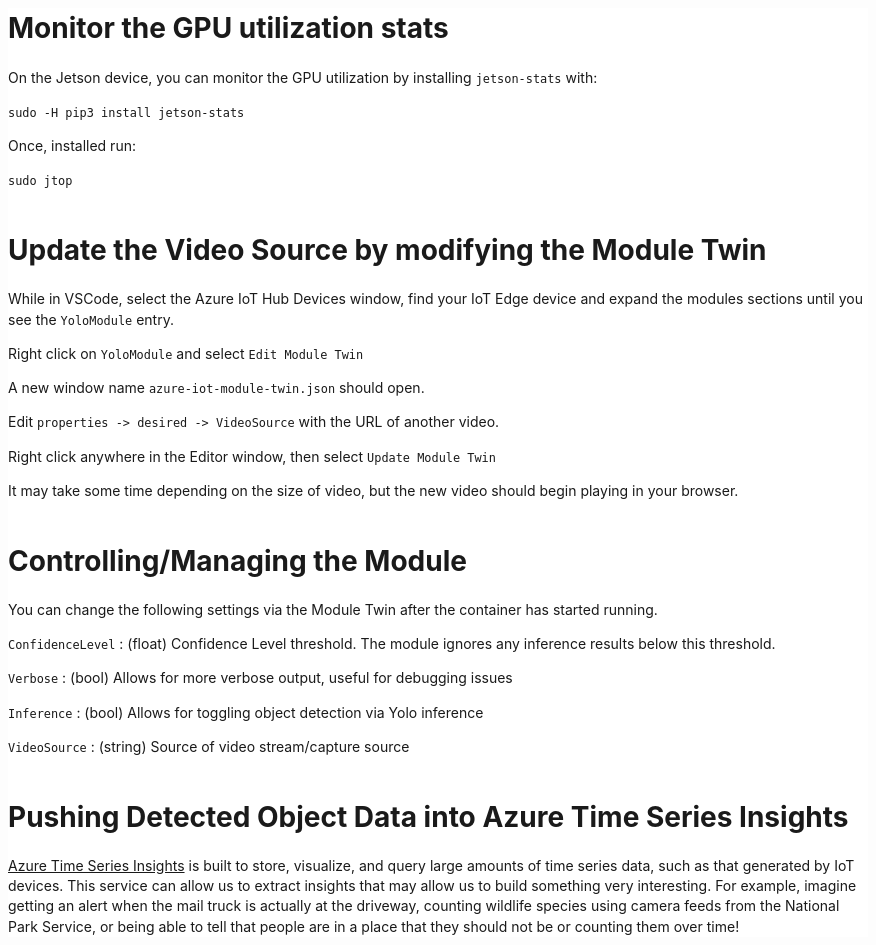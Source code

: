 ```
```

# Monitor the GPU utilization stats

On the Jetson device, you can monitor the GPU utilization by installing `jetson-stats` with:

```
sudo -H pip3 install jetson-stats
```

Once, installed run:

```
sudo jtop
```

# Update the Video Source by modifying the Module Twin

While in VSCode, select the Azure IoT Hub Devices window, find your IoT Edge device and expand the modules sections until you see the `YoloModule` entry.

Right click on `YoloModule` and select `Edit Module Twin`

A new window name `azure-iot-module-twin.json` should open.

Edit `properties -> desired -> VideoSource` with the URL of another video.

Right click anywhere in the Editor window, then select `Update Module Twin`

 It may take some time depending on the size of video, but the new video should begin playing in your browser.

# Controlling/Managing the Module
You can change the following settings via the  Module Twin after the container has started running.

`ConfidenceLevel` : (float)
Confidence Level threshold. The module ignores any inference results below this threshold.

`Verbose` : (bool) Allows for more verbose output, useful for debugging issues

`Inference` : (bool) Allows for toggling object detection via Yolo inference 

`VideoSource` : (string)
Source of video stream/capture source

# Pushing Detected Object Data into Azure Time Series Insights

[Azure Time Series Insights](https://docs.microsoft.com/en-us/azure/time-series-insights/time-series-insights-overview?WT.mc_id=github-IntelligentEdgeHOL-pdecarlo) is built to store, visualize, and query large amounts of time series data, such as that generated by IoT devices. This service can allow us to extract insights that may allow us to build something very interesting. For example, imagine getting an alert when the mail truck is actually at the driveway, counting wildlife species using camera feeds from the National Park Service, or being able to tell that people are in a place that they should not be or counting them over time!
